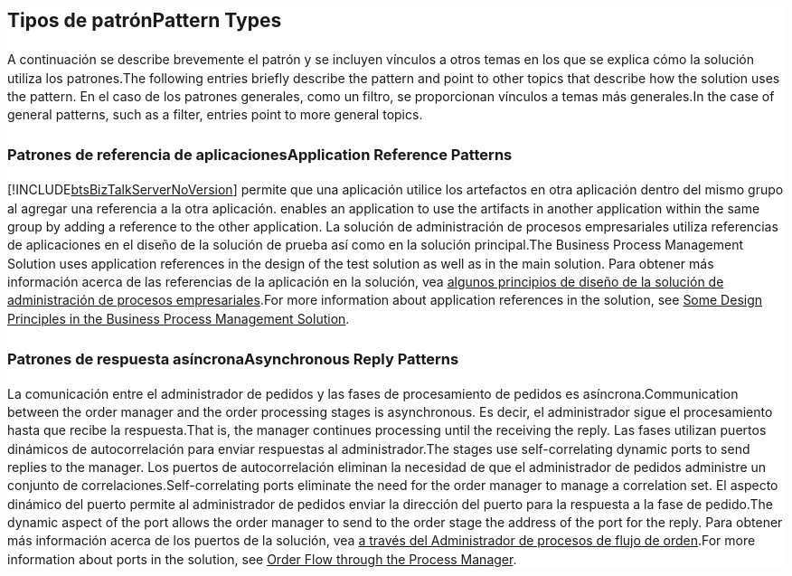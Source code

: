 ## <a name="pattern-types"></a><span data-ttu-id="97ed5-105">Tipos de patrón</span><span class="sxs-lookup"><span data-stu-id="97ed5-105">Pattern Types</span></span>  
 <span data-ttu-id="97ed5-106">A continuación se describe brevemente el patrón y se incluyen vínculos a otros temas en los que se explica cómo la solución utiliza los patrones.</span><span class="sxs-lookup"><span data-stu-id="97ed5-106">The following entries briefly describe the pattern and point to other topics that describe how the solution uses the pattern.</span></span> <span data-ttu-id="97ed5-107">En el caso de los patrones generales, como un filtro, se proporcionan vínculos a temas más generales.</span><span class="sxs-lookup"><span data-stu-id="97ed5-107">In the case of general patterns, such as a filter, entries point to more general topics.</span></span>  
  
### <a name="application-reference-patterns"></a><span data-ttu-id="97ed5-108">Patrones de referencia de aplicaciones</span><span class="sxs-lookup"><span data-stu-id="97ed5-108">Application Reference Patterns</span></span>  
 [!INCLUDE[btsBizTalkServerNoVersion](../includes/btsbiztalkservernoversion-md.md)]<span data-ttu-id="97ed5-109"> permite que una aplicación utilice los artefactos en otra aplicación dentro del mismo grupo al agregar una referencia a la otra aplicación.</span><span class="sxs-lookup"><span data-stu-id="97ed5-109"> enables an application to use the artifacts in another application within the same group by adding a reference to the other application.</span></span> <span data-ttu-id="97ed5-110">La solución de administración de procesos empresariales utiliza referencias de aplicaciones en el diseño de la solución de prueba así como en la solución principal.</span><span class="sxs-lookup"><span data-stu-id="97ed5-110">The Business Process Management Solution uses application references in the design of the test solution as well as in the main solution.</span></span> <span data-ttu-id="97ed5-111">Para obtener más información acerca de las referencias de la aplicación en la solución, vea [algunos principios de diseño de la solución de administración de procesos empresariales](../core/some-design-principles-in-the-business-process-management-solution.md).</span><span class="sxs-lookup"><span data-stu-id="97ed5-111">For more information about application references in the solution, see [Some Design Principles in the Business Process Management Solution](../core/some-design-principles-in-the-business-process-management-solution.md).</span></span>  
  
### <a name="asynchronous-reply-patterns"></a><span data-ttu-id="97ed5-112">Patrones de respuesta asíncrona</span><span class="sxs-lookup"><span data-stu-id="97ed5-112">Asynchronous Reply Patterns</span></span>  
 <span data-ttu-id="97ed5-113">La comunicación entre el administrador de pedidos y las fases de procesamiento de pedidos es asíncrona.</span><span class="sxs-lookup"><span data-stu-id="97ed5-113">Communication between the order manager and the order processing stages is asynchronous.</span></span> <span data-ttu-id="97ed5-114">Es decir, el administrador sigue el procesamiento hasta que recibe la respuesta.</span><span class="sxs-lookup"><span data-stu-id="97ed5-114">That is, the manager continues processing until the receiving the reply.</span></span> <span data-ttu-id="97ed5-115">Las fases utilizan puertos dinámicos de autocorrelación para enviar respuestas al administrador.</span><span class="sxs-lookup"><span data-stu-id="97ed5-115">The stages use self-correlating dynamic ports to send replies to the manager.</span></span> <span data-ttu-id="97ed5-116">Los puertos de autocorrelación eliminan la necesidad de que el administrador de pedidos administre un conjunto de correlaciones.</span><span class="sxs-lookup"><span data-stu-id="97ed5-116">Self-correlating ports eliminate the need for the order manager to manage a correlation set.</span></span> <span data-ttu-id="97ed5-117">El aspecto dinámico del puerto permite al administrador de pedidos enviar la dirección del puerto para la respuesta a la fase de pedido.</span><span class="sxs-lookup"><span data-stu-id="97ed5-117">The dynamic aspect of the port allows the order manager to send to the order stage the address of the port for the reply.</span></span> <span data-ttu-id="97ed5-118">Para obtener más información acerca de los puertos de la solución, vea [a través del Administrador de procesos de flujo de orden](../core/order-flow-through-the-process-manager.md).</span><span class="sxs-lookup"><span data-stu-id="97ed5-118">For more information about ports in the solution, see [Order Flow through the Process Manager](../core/order-flow-through-the-process-manager.md).</span></span>  
  